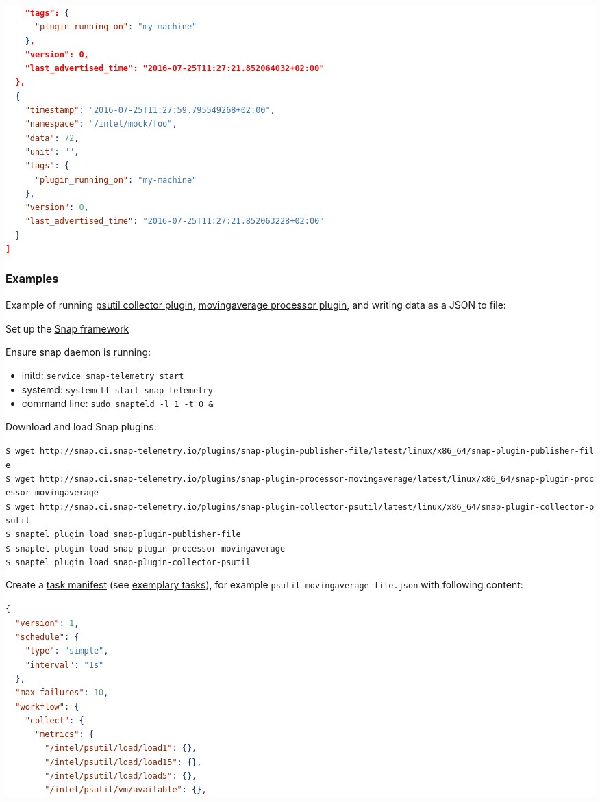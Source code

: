 ```json
    "tags": {
      "plugin_running_on": "my-machine"
    },
    "version": 0,
    "last_advertised_time": "2016-07-25T11:27:21.852064032+02:00"
  },
  {
    "timestamp": "2016-07-25T11:27:59.795549268+02:00",
    "namespace": "/intel/mock/foo",
    "data": 72,
    "unit": "",
    "tags": {
      "plugin_running_on": "my-machine"
    },
    "version": 0,
    "last_advertised_time": "2016-07-25T11:27:21.852063228+02:00"
  }
]
```

### Examples

Example of running [psutil collector plugin](https://github.com/intelsdi-x/snap-plugin-collector-psutil), [movingaverage processor plugin](https://github.com/intelsdi-x/snap-plugin-processor-movingaverage), and writing data as a JSON to file:

Set up the [Snap framework](https://github.com/intelsdi-x/snap/blob/master/README.md#getting-started)

Ensure [snap daemon is running](https://github.com/intelsdi-x/snap#running-snap):
* initd: `service snap-telemetry start`
* systemd: `systemctl start snap-telemetry`
* command line: `sudo snapteld -l 1 -t 0 &`


Download and load Snap plugins:
```
$ wget http://snap.ci.snap-telemetry.io/plugins/snap-plugin-publisher-file/latest/linux/x86_64/snap-plugin-publisher-file
$ wget http://snap.ci.snap-telemetry.io/plugins/snap-plugin-processor-movingaverage/latest/linux/x86_64/snap-plugin-processor-movingaverage
$ wget http://snap.ci.snap-telemetry.io/plugins/snap-plugin-collector-psutil/latest/linux/x86_64/snap-plugin-collector-psutil
$ snaptel plugin load snap-plugin-publisher-file
$ snaptel plugin load snap-plugin-processor-movingaverage
$ snaptel plugin load snap-plugin-collector-psutil
```

Create a [task manifest](https://github.com/intelsdi-x/snap/blob/master/docs/TASKS.md) (see [exemplary tasks](examples/tasks/)),
for example `psutil-movingaverage-file.json` with following content:
```json
{
  "version": 1,
  "schedule": {
    "type": "simple",
    "interval": "1s"
  },
  "max-failures": 10,
  "workflow": {
    "collect": {
      "metrics": {
        "/intel/psutil/load/load1": {},
        "/intel/psutil/load/load15": {},
        "/intel/psutil/load/load5": {},
        "/intel/psutil/vm/available": {},
```